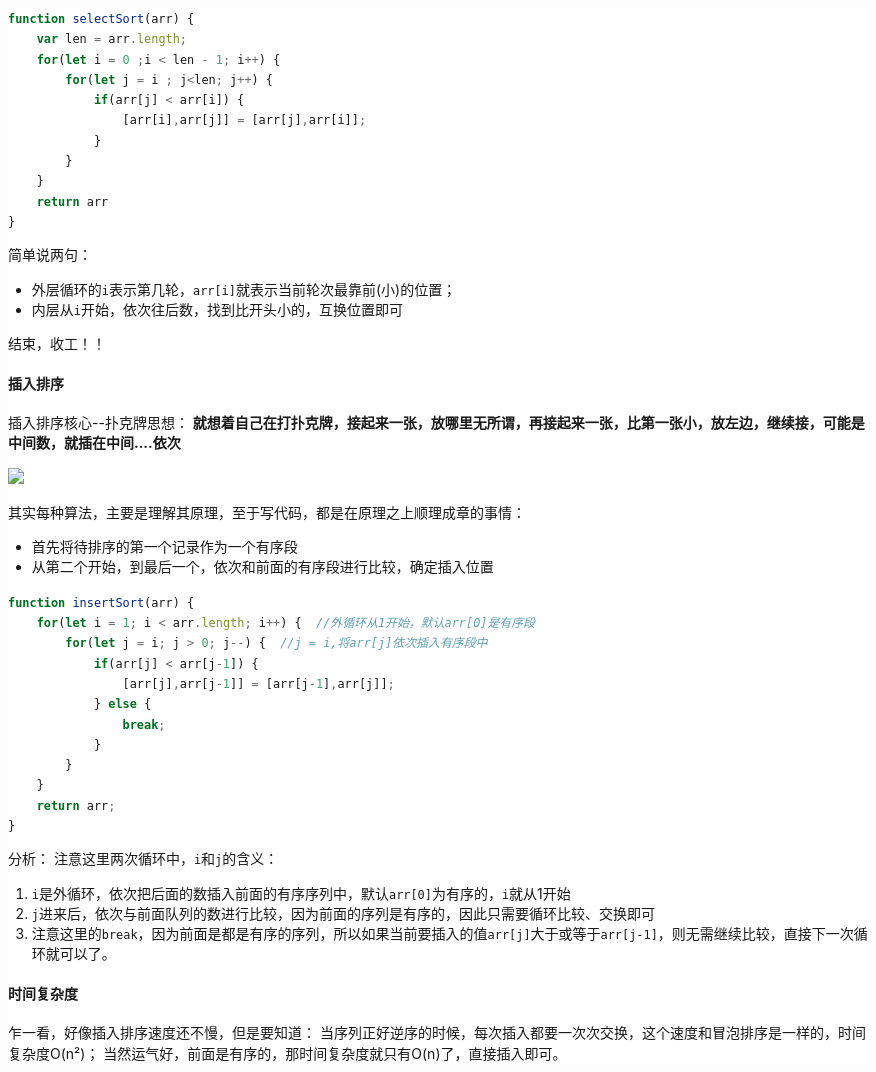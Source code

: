 ```javascript
function selectSort(arr) {
    var len = arr.length;
    for(let i = 0 ;i < len - 1; i++) {
        for(let j = i ; j<len; j++) {
            if(arr[j] < arr[i]) {
                [arr[i],arr[j]] = [arr[j],arr[i]];
            }
        }
    }
    return arr
}
```

简单说两句：

* 外层循环的`i`表示第几轮，`arr[i]`就表示当前轮次最靠前(小)的位置；
* 内层从`i`开始，依次往后数，找到比开头小的，互换位置即可

结束，收工！！

#### 插入排序

插入排序核心--扑克牌思想： **就想着自己在打扑克牌，接起来一张，放哪里无所谓，再接起来一张，比第一张小，放左边，继续接，可能是中间数，就插在中间....依次**

![](http://ww1.sinaimg.cn/large/6f9f3683ly1fu93uujulog20le0ejtyb.gif)

其实每种算法，主要是理解其原理，至于写代码，都是在原理之上顺理成章的事情：

* 首先将待排序的第一个记录作为一个有序段
* 从第二个开始，到最后一个，依次和前面的有序段进行比较，确定插入位置

```javascript
function insertSort(arr) {
    for(let i = 1; i < arr.length; i++) {  //外循环从1开始，默认arr[0]是有序段
        for(let j = i; j > 0; j--) {  //j = i,将arr[j]依次插入有序段中
            if(arr[j] < arr[j-1]) {
                [arr[j],arr[j-1]] = [arr[j-1],arr[j]];
            } else {
                break;
            }
        }
    }
    return arr;
}
```

分析： 注意这里两次循环中，`i`和`j`的含义：

1. `i`是外循环，依次把后面的数插入前面的有序序列中，默认`arr[0]`为有序的，`i`就从1开始
2. `j`进来后，依次与前面队列的数进行比较，因为前面的序列是有序的，因此只需要循环比较、交换即可
3. 注意这里的`break`，因为前面是都是有序的序列，所以如果当前要插入的值`arr[j]`大于或等于`arr[j-1]`，则无需继续比较，直接下一次循环就可以了。

#### 时间复杂度

乍一看，好像插入排序速度还不慢，但是要知道： 当序列正好逆序的时候，每次插入都要一次次交换，这个速度和冒泡排序是一样的，时间复杂度O(n²)； 当然运气好，前面是有序的，那时间复杂度就只有O(n)了，直接插入即可。
